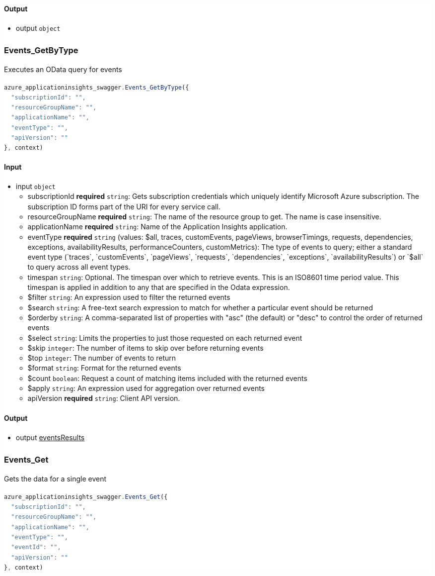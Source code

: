 #### Output
* output `object`

### Events_GetByType
Executes an OData query for events


```js
azure_applicationinsights_swagger.Events_GetByType({
  "subscriptionId": "",
  "resourceGroupName": "",
  "applicationName": "",
  "eventType": "",
  "apiVersion": ""
}, context)
```

#### Input
* input `object`
  * subscriptionId **required** `string`: Gets subscription credentials which uniquely identify Microsoft Azure subscription. The subscription ID forms part of the URI for every service call.
  * resourceGroupName **required** `string`: The name of the resource group to get. The name is case insensitive.
  * applicationName **required** `string`: Name of the Application Insights application.
  * eventType **required** `string` (values: $all, traces, customEvents, pageViews, browserTimings, requests, dependencies, exceptions, availabilityResults, performanceCounters, customMetrics): The type of events to query; either a standard event type (`traces`, `customEvents`, `pageViews`, `requests`, `dependencies`, `exceptions`, `availabilityResults`) or `$all` to query across all event types.
  * timespan `string`: Optional. The timespan over which to retrieve events. This is an ISO8601 time period value.  This timespan is applied in addition to any that are specified in the Odata expression.
  * $filter `string`: An expression used to filter the returned events
  * $search `string`: A free-text search expression to match for whether a particular event should be returned
  * $orderby `string`: A comma-separated list of properties with \"asc\" (the default) or \"desc\" to control the order of returned events
  * $select `string`: Limits the properties to just those requested on each returned event
  * $skip `integer`: The number of items to skip over before returning events
  * $top `integer`: The number of events to return
  * $format `string`: Format for the returned events
  * $count `boolean`: Request a count of matching items included with the returned events
  * $apply `string`: An expression used for aggregation over returned events
  * apiVersion **required** `string`: Client API version.

#### Output
* output [eventsResults](#eventsresults)

### Events_Get
Gets the data for a single event


```js
azure_applicationinsights_swagger.Events_Get({
  "subscriptionId": "",
  "resourceGroupName": "",
  "applicationName": "",
  "eventType": "",
  "eventId": "",
  "apiVersion": ""
}, context)
```
